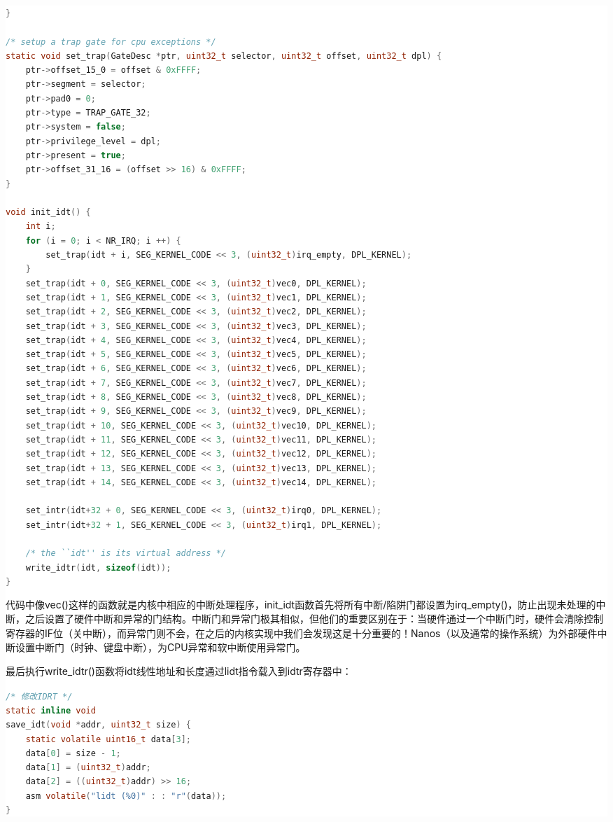 ```c
}
 
/* setup a trap gate for cpu exceptions */
static void set_trap(GateDesc *ptr, uint32_t selector, uint32_t offset, uint32_t dpl) {
	ptr->offset_15_0 = offset & 0xFFFF;
	ptr->segment = selector;
	ptr->pad0 = 0;
	ptr->type = TRAP_GATE_32;
	ptr->system = false;
	ptr->privilege_level = dpl;
	ptr->present = true;
	ptr->offset_31_16 = (offset >> 16) & 0xFFFF;
}
 
void init_idt() {
	int i;
	for (i = 0; i < NR_IRQ; i ++) {
		set_trap(idt + i, SEG_KERNEL_CODE << 3, (uint32_t)irq_empty, DPL_KERNEL);
	}
	set_trap(idt + 0, SEG_KERNEL_CODE << 3, (uint32_t)vec0, DPL_KERNEL);
	set_trap(idt + 1, SEG_KERNEL_CODE << 3, (uint32_t)vec1, DPL_KERNEL);
	set_trap(idt + 2, SEG_KERNEL_CODE << 3, (uint32_t)vec2, DPL_KERNEL);
	set_trap(idt + 3, SEG_KERNEL_CODE << 3, (uint32_t)vec3, DPL_KERNEL);
	set_trap(idt + 4, SEG_KERNEL_CODE << 3, (uint32_t)vec4, DPL_KERNEL);
	set_trap(idt + 5, SEG_KERNEL_CODE << 3, (uint32_t)vec5, DPL_KERNEL);
	set_trap(idt + 6, SEG_KERNEL_CODE << 3, (uint32_t)vec6, DPL_KERNEL);
	set_trap(idt + 7, SEG_KERNEL_CODE << 3, (uint32_t)vec7, DPL_KERNEL);
	set_trap(idt + 8, SEG_KERNEL_CODE << 3, (uint32_t)vec8, DPL_KERNEL);
	set_trap(idt + 9, SEG_KERNEL_CODE << 3, (uint32_t)vec9, DPL_KERNEL);
	set_trap(idt + 10, SEG_KERNEL_CODE << 3, (uint32_t)vec10, DPL_KERNEL);
	set_trap(idt + 11, SEG_KERNEL_CODE << 3, (uint32_t)vec11, DPL_KERNEL);
	set_trap(idt + 12, SEG_KERNEL_CODE << 3, (uint32_t)vec12, DPL_KERNEL);
	set_trap(idt + 13, SEG_KERNEL_CODE << 3, (uint32_t)vec13, DPL_KERNEL);
	set_trap(idt + 14, SEG_KERNEL_CODE << 3, (uint32_t)vec14, DPL_KERNEL);
 
	set_intr(idt+32 + 0, SEG_KERNEL_CODE << 3, (uint32_t)irq0, DPL_KERNEL);
	set_intr(idt+32 + 1, SEG_KERNEL_CODE << 3, (uint32_t)irq1, DPL_KERNEL);
 
	/* the ``idt'' is its virtual address */
	write_idtr(idt, sizeof(idt));
}
```

代码中像vec()这样的函数就是内核中相应的中断处理程序，init\_idt函数首先将所有中断/陷阱门都设置为irq\_empty()，防止出现未处理的中断，之后设置了硬件中断和异常的门结构。中断门和异常门极其相似，但他们的重要区别在于：当硬件通过一个中断门时，硬件会清除控制寄存器的IF位（关中断），而异常门则不会，在之后的内核实现中我们会发现这是十分重要的！Nanos（以及通常的操作系统）为外部硬件中断设置中断门（时钟、键盘中断），为CPU异常和软中断使用异常门。

最后执行write\_idtr()函数将idt线性地址和长度通过lidt指令载入到idtr寄存器中：

```c
/* 修改IDRT */
static inline void
save_idt(void *addr, uint32_t size) {
    static volatile uint16_t data[3];
    data[0] = size - 1;
    data[1] = (uint32_t)addr;
    data[2] = ((uint32_t)addr) >> 16;
    asm volatile("lidt (%0)" : : "r"(data));
}
```
